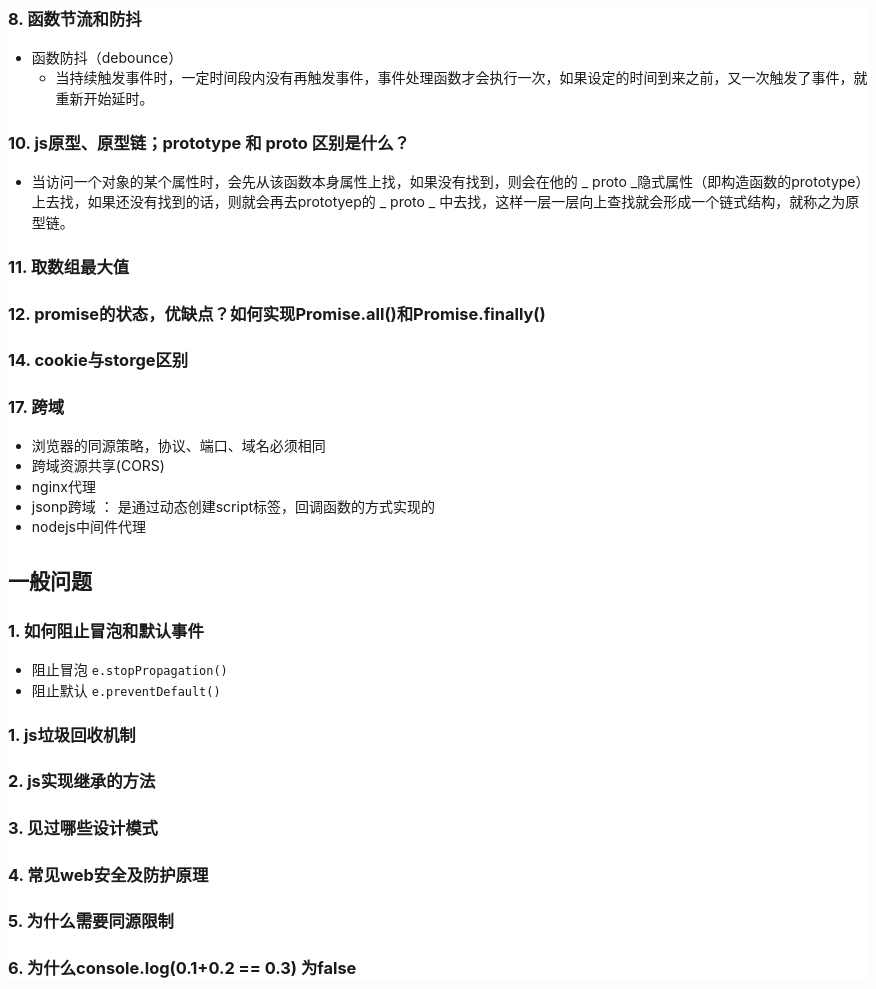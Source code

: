 

### 8. 函数节流和防抖
- 函数防抖（debounce）
    * 当持续触发事件时，一定时间段内没有再触发事件，事件处理函数才会执行一次，如果设定的时间到来之前，又一次触发了事件，就重新开始延时。





### 10. js原型、原型链；prototype 和 proto 区别是什么？
- ​ 当访问一个对象的某个属性时，会先从该函数本身属性上找，如果没有找到，则会在他的 _ proto _隐式属性（即构造函数的prototype）上去找，如果还没有找到的话，则就会再去prototyep的 _ proto _ 中去找，这样一层一层向上查找就会形成一个链式结构，就称之为原型链。

### 11. 取数组最大值

### 12. promise的状态，优缺点？如何实现Promise.all()和Promise.finally()



### 14. cookie与storge区别





### 17. 跨域
- 浏览器的同源策略，协议、端口、域名必须相同
- 跨域资源共享(CORS)
- nginx代理
- jsonp跨域 ： 是通过动态创建script标签，回调函数的方式实现的
- nodejs中间件代理




## 一般问题
### 1. 如何阻止冒泡和默认事件
- 阻止冒泡 `e.stopPropagation()`
- 阻止默认 `e.preventDefault()`
### 1. js垃圾回收机制

### 2. js实现继承的方法

### 3. 见过哪些设计模式

### 4. 常见web安全及防护原理


### 5. 为什么需要同源限制


### 6. 为什么console.log(0.1+0.2 == 0.3) 为false
